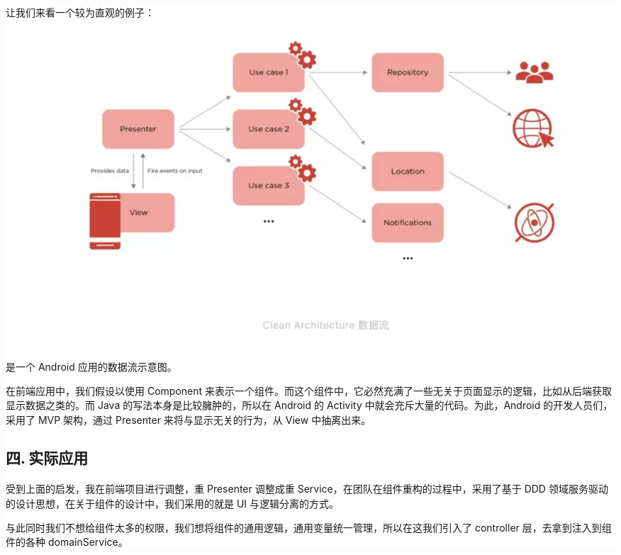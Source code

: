 让我们来看一个较为直观的例子：![图片](./imgs/例子.png)

是一个 Android 应用的数据流示意图。

在前端应用中，我们假设以使用 Component 来表示一个组件。而这个组件中，它必然充满了一些无关于页面显示的逻辑，比如从后端获取显示数据之类的。而 Java 的写法本身是比较臃肿的，所以在 Android 的 Activity 中就会充斥大量的代码。为此，Android 的开发人员们，采用了 MVP 架构，通过 Presenter 来将与显示无关的行为，从 View 中抽离出来。

## 四. 实际应用

受到上面的启发，我在前端项目进行调整，重 Presenter 调整成重 Service，在团队在组件重构的过程中，采用了基于 DDD 领域服务驱动的设计思想，在关于组件的设计中，我们采用的就是 UI 与逻辑分离的方式。

与此同时我们不想给组件太多的权限，我们想将组件的通用逻辑，通用变量统一管理，所以在这我们引入了 controller 层，去拿到注入到组件的各种 domainService。
